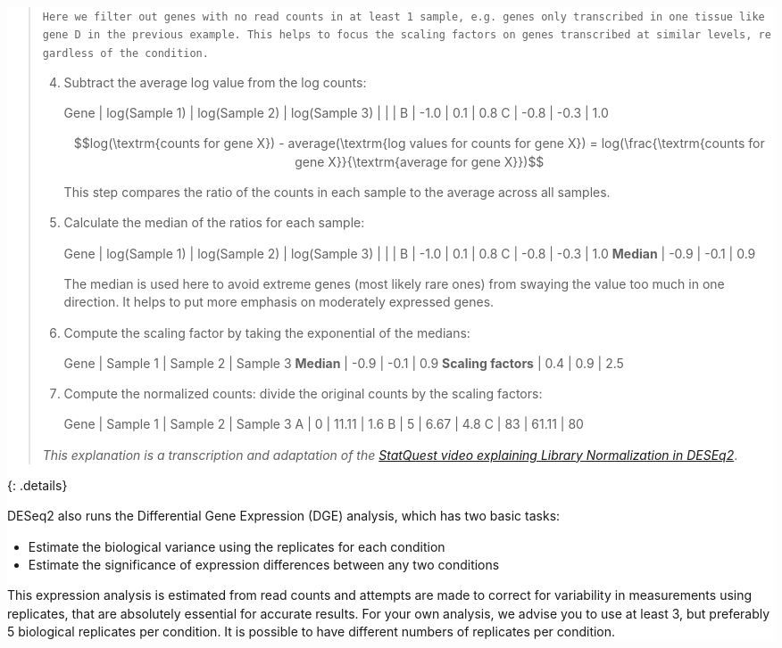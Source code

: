 >     Here we filter out genes with no read counts in at least 1 sample, e.g. genes only transcribed in one tissue like gene D in the previous example. This helps to focus the scaling factors on genes transcribed at similar levels, regardless of the condition.
>
> 4. Subtract the average log value from the log counts:
>
>     Gene | log(Sample 1) | log(Sample 2) | log(Sample 3)
>      |  |  |
>     B | -1.0 | 0.1 | 0.8
>     C | -0.8 | -0.3 | 1.0
>
>     $$log(\textrm{counts for gene X}) - average(\textrm{log values for counts for gene X}) = log(\frac{\textrm{counts for gene X}}{\textrm{average for gene X}})$$
>
>     This step compares the ratio of the counts in each sample to the average across all samples.
>
> 5. Calculate the median of the ratios for each sample:
>
>     Gene | log(Sample 1) | log(Sample 2) | log(Sample 3)
>      |  |  |
>     B | -1.0 | 0.1 | 0.8
>     C | -0.8 | -0.3 | 1.0
>     **Median** | -0.9 | -0.1 | 0.9
>
>     The median is used here to avoid extreme genes (most likely rare ones) from swaying the value too much in one direction. It helps to put more emphasis on moderately expressed genes.
>
> 6. Compute the scaling factor by taking the exponential of the medians:
>
>     Gene | Sample 1 | Sample 2 | Sample 3
>     **Median** | -0.9 | -0.1 | 0.9
>     **Scaling factors** | 0.4 | 0.9 | 2.5
>
> 7. Compute the normalized counts: divide the original counts by the scaling factors:
>
>     Gene | Sample 1 | Sample 2 | Sample 3
>     A | 0 | 11.11 | 1.6
>     B | 5 | 6.67 | 4.8
>     C | 83 | 61.11 | 80
>
> *This explanation is a transcription and adaptation of the [StatQuest video explaining Library Normalization in DESEq2](https://www.youtube.com/watch?v=UFB993xufUU&t=35s)*.
>
{: .details}

DESeq2 also runs the Differential Gene Expression (DGE) analysis, which has two basic tasks:

- Estimate the biological variance using the replicates for each condition
- Estimate the significance of expression differences between any two conditions

This expression analysis is estimated from read counts and attempts are made to correct for variability in measurements using replicates, that are absolutely essential for accurate results. For your own analysis, we advise you to use at least 3, but preferably 5 biological replicates per condition. It is possible to have different numbers of replicates per condition.
